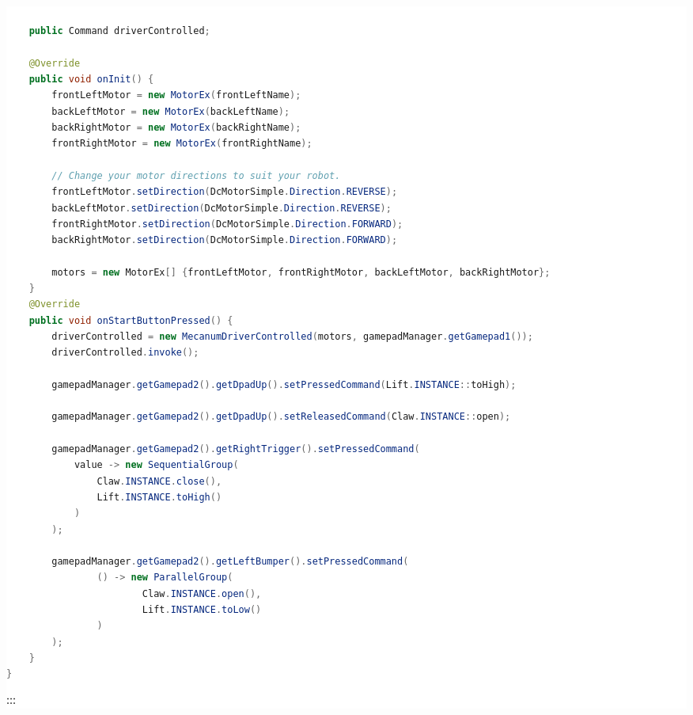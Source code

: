```java

    public Command driverControlled;

    @Override
    public void onInit() {
        frontLeftMotor = new MotorEx(frontLeftName);
        backLeftMotor = new MotorEx(backLeftName);
        backRightMotor = new MotorEx(backRightName);
        frontRightMotor = new MotorEx(frontRightName);

        // Change your motor directions to suit your robot.
        frontLeftMotor.setDirection(DcMotorSimple.Direction.REVERSE);
        backLeftMotor.setDirection(DcMotorSimple.Direction.REVERSE);
        frontRightMotor.setDirection(DcMotorSimple.Direction.FORWARD);
        backRightMotor.setDirection(DcMotorSimple.Direction.FORWARD);

        motors = new MotorEx[] {frontLeftMotor, frontRightMotor, backLeftMotor, backRightMotor};
    }
    @Override
    public void onStartButtonPressed() {
        driverControlled = new MecanumDriverControlled(motors, gamepadManager.getGamepad1());
        driverControlled.invoke();

        gamepadManager.getGamepad2().getDpadUp().setPressedCommand(Lift.INSTANCE::toHigh);

        gamepadManager.getGamepad2().getDpadUp().setReleasedCommand(Claw.INSTANCE::open);

        gamepadManager.getGamepad2().getRightTrigger().setPressedCommand(
            value -> new SequentialGroup(
                Claw.INSTANCE.close(),
                Lift.INSTANCE.toHigh()
            )
        );

        gamepadManager.getGamepad2().getLeftBumper().setPressedCommand(
                () -> new ParallelGroup(
                        Claw.INSTANCE.open(),
                        Lift.INSTANCE.toLow()
                )
        );
    }
}
```

:::
